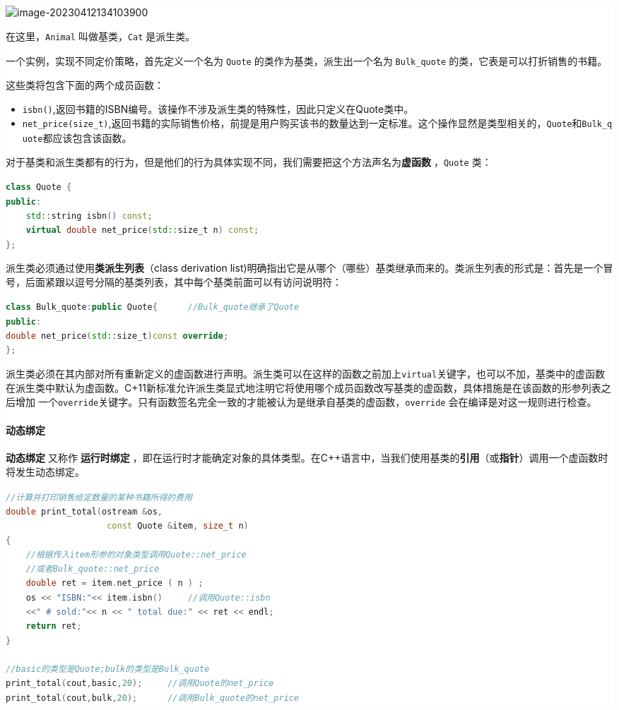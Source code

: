 ![image-20230412134103900](https://kinvy-images.oss-cn-beijing.aliyuncs.com/Images/image-20230412134103900.png)

在这里，`Animal` 叫做基类，`Cat` 是派生类。

一个实例，实现不同定价策略，首先定义一个名为 `Quote` 的类作为基类，派生出一个名为 `Bulk_quote` 的类，它表是可以打折销售的书籍。

这些类将包含下面的两个成员函数：

- `isbn()`,返回书籍的ISBN编号。该操作不涉及派生类的特殊性，因此只定义在Quote类中。
- `net_price(size_t)`,返回书籍的实际销售价格，前提是用户购买该书的数量达到一定标准。这个操作显然是类型相关的，`Quote`和`Bulk_quote`都应该包含该函数。

对于基类和派生类都有的行为，但是他们的行为具体实现不同，我们需要把这个方法声名为**虚函数** ，`Quote` 类：

```cpp
class Quote {
public:
    std::string isbn() const;
    virtual double net_price(std::size_t n) const;
};
```

派生类必须通过使用**类派生列表**（class derivation list)明确指出它是从哪个（哪些）基类继承而来的。类派生列表的形式是：首先是一个冒号，后面紧跟以逗号分隔的基类列表，其中每个基类前面可以有访问说明符：

```cpp
class Bulk_quote:public Quote{		//Bulk_quote继承了Quote
public:
double net_price(std::size_t)const override;
};
```

派生类必须在其内部对所有重新定义的虚函数进行声明。派生类可以在这样的函数之前加上`virtual`关键字，也可以不加，基类中的虚函数在派生类中默认为虚函数。C+11新标准允许派生类显式地注明它将使用哪个成员函数改写基类的虚函数，具体措施是在该函数的形参列表之后增加 一个`override`关键字。只有函数签名完全一致的才能被认为是继承自基类的虚函数，`override` 会在编译是对这一规则进行检查。



#### 动态绑定

**动态绑定** 又称作 **运行时绑定** ，即在运行时才能确定对象的具体类型。在C++语言中，当我们使用基类的**引用**（或**指针**）调用一个虚函数时将发生动态绑定。

```cpp
//计算并打印销售给定数量的某种书籍所得的费用
double print_total(ostream &os,
					const Quote &item, size_t n)
{
    //根据传入item形参的对象类型调用Quote::net_price
    //或者Bulk_quote::net_price
    double ret = item.net_price ( n ) ;
    os << "ISBN:"<< item.isbn()		//调用Quote::isbn
    <<" # sold:"<< n << " total due:" << ret << endl;
    return ret;
}

//basic的类型是Quote;bulk的类型是Bulk_quote
print_total(cout,basic,20);		//调用Quote的net_price
print_total(cout,bulk,20);		//调用Bulk_quote的net_price

```
